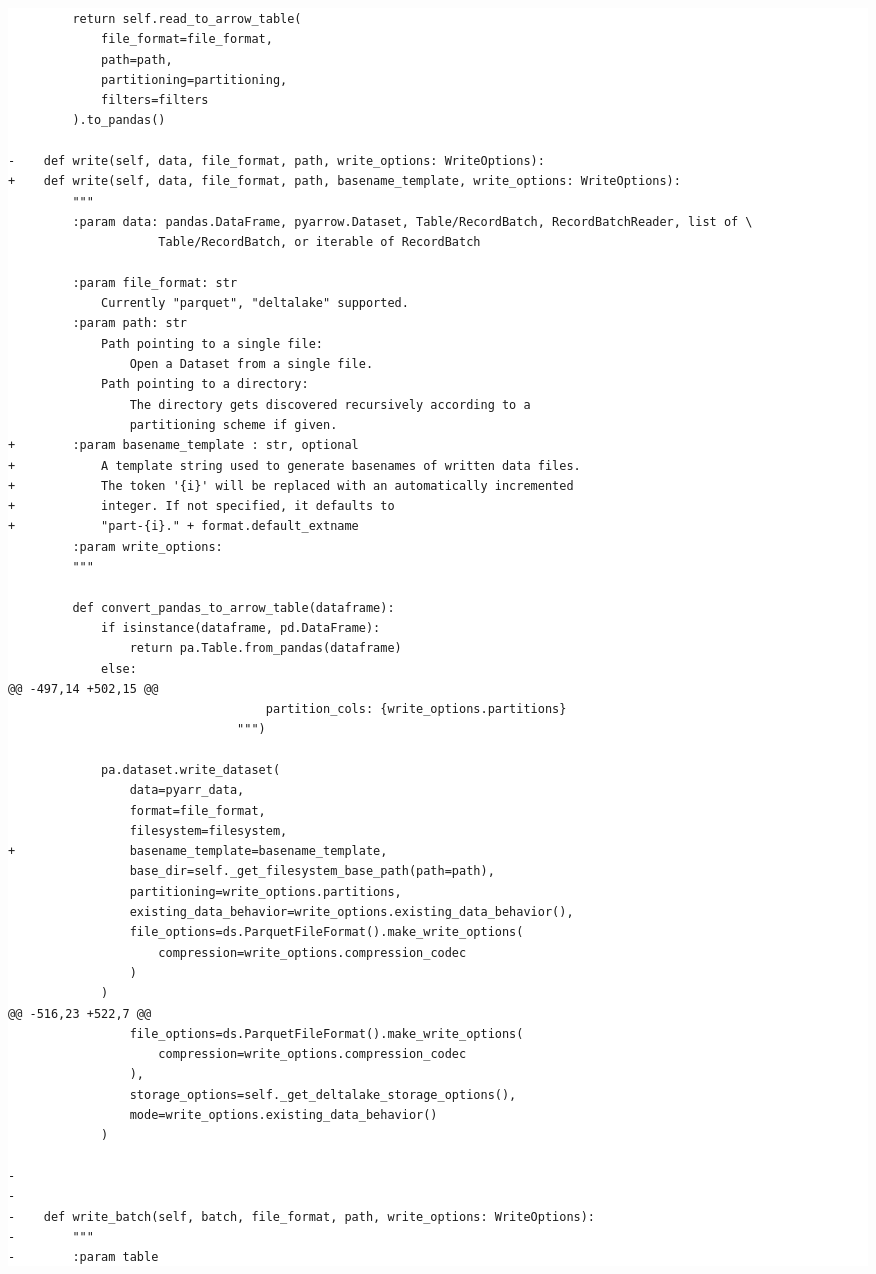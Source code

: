 ```
         return self.read_to_arrow_table(
             file_format=file_format,
             path=path,
             partitioning=partitioning,
             filters=filters
         ).to_pandas()
 
-    def write(self, data, file_format, path, write_options: WriteOptions):
+    def write(self, data, file_format, path, basename_template, write_options: WriteOptions):
         """
         :param data: pandas.DataFrame, pyarrow.Dataset, Table/RecordBatch, RecordBatchReader, list of \
                     Table/RecordBatch, or iterable of RecordBatch
 
         :param file_format: str
             Currently "parquet", "deltalake" supported.
         :param path: str
             Path pointing to a single file:
                 Open a Dataset from a single file.
             Path pointing to a directory:
                 The directory gets discovered recursively according to a
                 partitioning scheme if given.
+        :param basename_template : str, optional
+            A template string used to generate basenames of written data files.
+            The token '{i}' will be replaced with an automatically incremented
+            integer. If not specified, it defaults to
+            "part-{i}." + format.default_extname
         :param write_options:
         """
 
         def convert_pandas_to_arrow_table(dataframe):
             if isinstance(dataframe, pd.DataFrame):
                 return pa.Table.from_pandas(dataframe)
             else:
@@ -497,14 +502,15 @@
                                    partition_cols: {write_options.partitions}
                                """)
 
             pa.dataset.write_dataset(
                 data=pyarr_data,
                 format=file_format,
                 filesystem=filesystem,
+                basename_template=basename_template,
                 base_dir=self._get_filesystem_base_path(path=path),
                 partitioning=write_options.partitions,
                 existing_data_behavior=write_options.existing_data_behavior(),
                 file_options=ds.ParquetFileFormat().make_write_options(
                     compression=write_options.compression_codec
                 )
             )
@@ -516,23 +522,7 @@
                 file_options=ds.ParquetFileFormat().make_write_options(
                     compression=write_options.compression_codec
                 ),
                 storage_options=self._get_deltalake_storage_options(),
                 mode=write_options.existing_data_behavior()
             )
 
-
-
-    def write_batch(self, batch, file_format, path, write_options: WriteOptions):
-        """
-        :param table
```